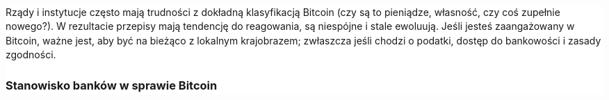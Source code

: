 
Rządy i instytucje często mają trudności z dokładną klasyfikacją Bitcoin (czy są to pieniądze, własność, czy coś zupełnie nowego?). W rezultacie przepisy mają tendencję do reagowania, są niespójne i stale ewoluują. Jeśli jesteś zaangażowany w Bitcoin, ważne jest, aby być na bieżąco z lokalnym krajobrazem; zwłaszcza jeśli chodzi o podatki, dostęp do bankowości i zasady zgodności.


### Stanowisko banków w sprawie Bitcoin


